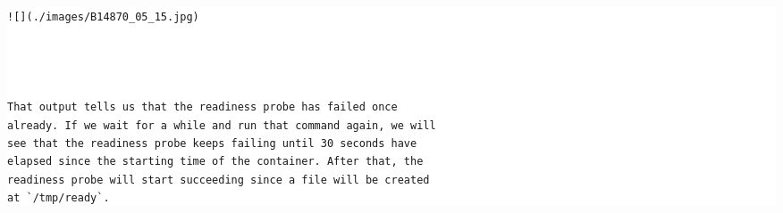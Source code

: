     ![](./images/B14870_05_15.jpg)
    



    That output tells us that the readiness probe has failed once
    already. If we wait for a while and run that command again, we will
    see that the readiness probe keeps failing until 30 seconds have
    elapsed since the starting time of the container. After that, the
    readiness probe will start succeeding since a file will be created
    at `/tmp/ready`.
